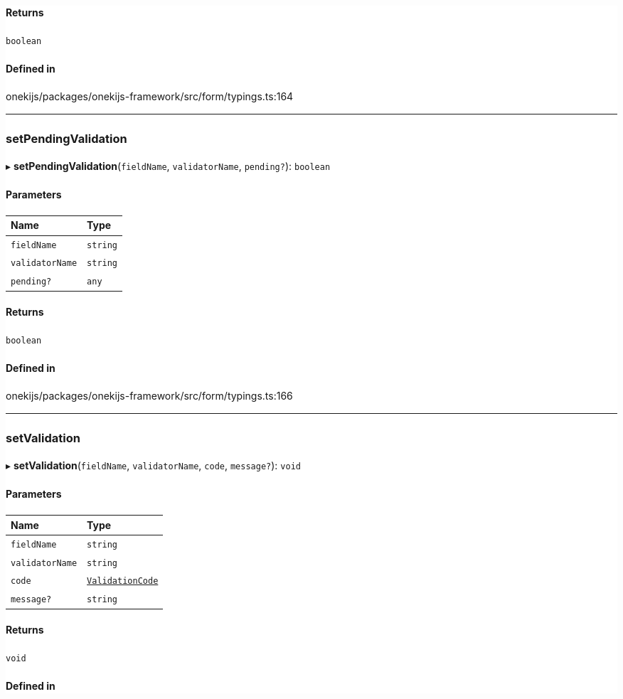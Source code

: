 #### Returns

`boolean`

#### Defined in

onekijs/packages/onekijs-framework/src/form/typings.ts:164

___

### setPendingValidation

▸ **setPendingValidation**(`fieldName`, `validatorName`, `pending?`): `boolean`

#### Parameters

| Name | Type |
| :------ | :------ |
| `fieldName` | `string` |
| `validatorName` | `string` |
| `pending?` | `any` |

#### Returns

`boolean`

#### Defined in

onekijs/packages/onekijs-framework/src/form/typings.ts:166

___

### setValidation

▸ **setValidation**(`fieldName`, `validatorName`, `code`, `message?`): `void`

#### Parameters

| Name | Type |
| :------ | :------ |
| `fieldName` | `string` |
| `validatorName` | `string` |
| `code` | [`ValidationCode`](../enums/ValidationCode.md) |
| `message?` | `string` |

#### Returns

`void`

#### Defined in
